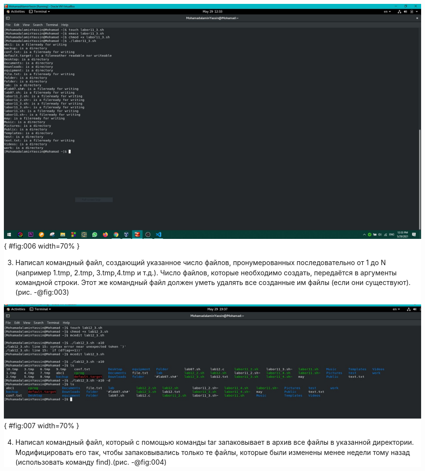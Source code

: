 ![вывод](img/6.jpg){ #fig:006 width=70% }

3. Написал командный файл, создающий указанное число файлов, пронумерованных последовательно от 1 до N (например 1.tmp, 2.tmp, 3.tmp,4.tmp и т.д.). Число файлов, которые необходимо создать, передаётся в аргументы командной строки. Этот же командный файл должен уметь удалять все созданные им файлы (если они существуют).(рис. -@fig:003)

![вывод](img/7.jpg){ #fig:007 width=70% }



4. Написал командный файл, который с помощью команды tar запаковывает в архив все файлы в указанной директории. Модифицировать его так, чтобы запаковывались только те файлы, которые были изменены менее недели тому назад (использовать команду find).(рис. -@fig:004)
